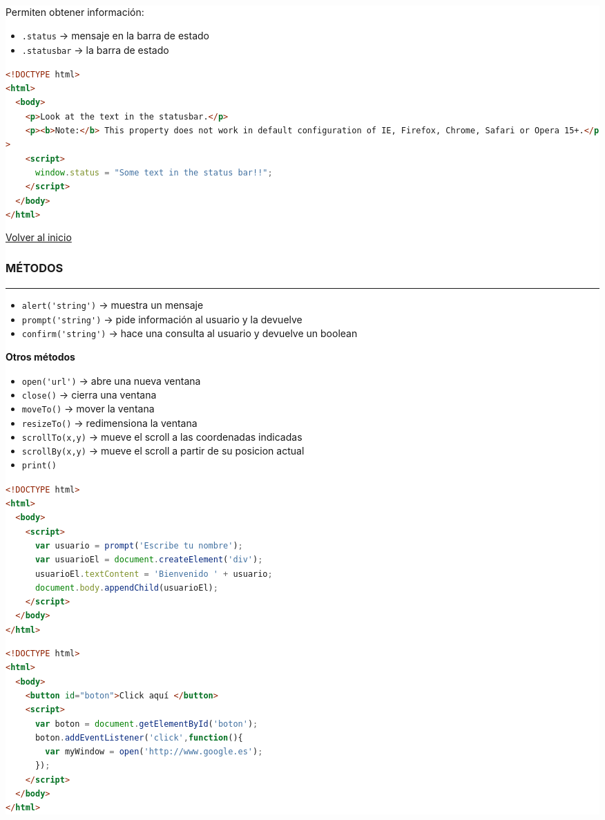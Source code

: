 Permiten obtener información:
* `.status`     -> mensaje en la barra de estado
* `.statusbar`  -> la barra de estado

```html
<!DOCTYPE html>
<html>
  <body>
    <p>Look at the text in the statusbar.</p>
    <p><b>Note:</b> This property does not work in default configuration of IE, Firefox, Chrome, Safari or Opera 15+.</p>
    <script>
      window.status = "Some text in the status bar!!";
    </script>
  </body>
</html>
```

[Volver al inicio](#-BOM)

### MÉTODOS

---------------------------------------------------------------------------

* `alert('string')`   -> muestra un mensaje
* `prompt('string')`  -> pide información al usuario y la devuelve
* `confirm('string')` -> hace una consulta al usuario y devuelve un boolean

**Otros métodos**

* `open('url')` -> abre una nueva ventana
* `close()`     -> cierra una ventana
* `moveTo()`    -> mover la ventana
* `resizeTo()`  -> redimensiona la ventana
* `scrollTo(x,y)`  -> mueve el scroll a las coordenadas indicadas
* `scrollBy(x,y)`  -> mueve el scroll a partir de su posicion actual
* `print()`

```html
<!DOCTYPE html>
<html>
  <body>
    <script>
      var usuario = prompt('Escribe tu nombre');
      var usuarioEl = document.createElement('div');
      usuarioEl.textContent = 'Bienvenido ' + usuario;
      document.body.appendChild(usuarioEl);
    </script>
  </body>
</html>
```

```html
<!DOCTYPE html>
<html>
  <body>
    <button id="boton">Click aquí </button>
    <script>
      var boton = document.getElementById('boton');
      boton.addEventListener('click',function(){
        var myWindow = open('http://www.google.es');
      });
    </script>
  </body>
</html>
```
